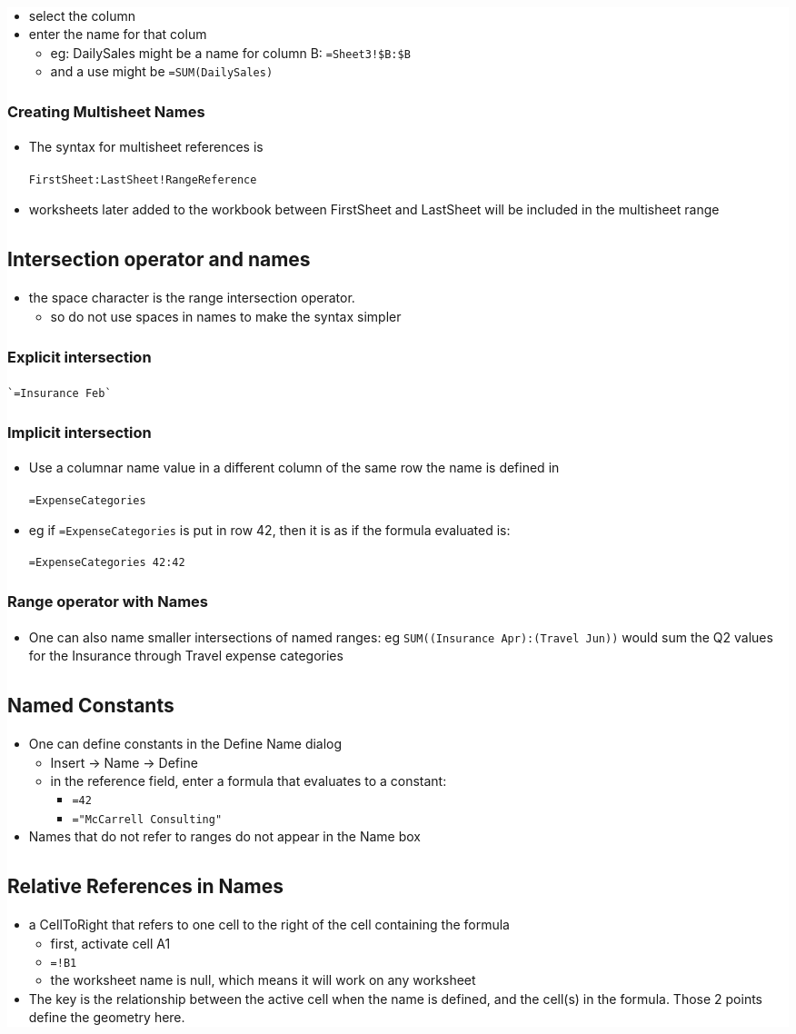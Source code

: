 - select the column
- enter the name for that colum
    - eg: DailySales might be a name for column B: `=Sheet3!$B:$B`
    - and a use might be `=SUM(DailySales)`

### Creating Multisheet Names

- The syntax for multisheet references is

    `FirstSheet:LastSheet!RangeReference`

- worksheets later added to the workbook between FirstSheet and LastSheet will be included in the multisheet range

## Intersection operator and names

- the space character is the range intersection operator.
    - so do not use spaces in names to make the syntax simpler

### Explicit intersection

    `=Insurance Feb`

### Implicit intersection

- Use a columnar name value in a different column of the same row the name is defined in

    `=ExpenseCategories`

- eg if `=ExpenseCategories` is put in row 42, then it is as if the formula evaluated is:

    `=ExpenseCategories 42:42`

### Range operator with Names

- One can also name smaller intersections of named ranges: eg
    `SUM((Insurance Apr):(Travel Jun))`
would sum the Q2 values for the Insurance through Travel expense categories


## Named Constants

- One can define constants in the Define Name dialog
    - Insert -> Name -> Define
    - in the reference field, enter a formula that evaluates to a constant:
        - `=42`
        - `="McCarrell Consulting"`
- Names that do not refer to ranges do not appear in the Name box

## Relative References in Names

- a CellToRight that refers to one cell to the right of the cell containing the formula
    - first, activate cell A1
    - `=!B1`
    - the worksheet name is null, which means it will work on any worksheet
- The key is the relationship between the active cell when the name is defined, and the cell(s) in the formula.  Those 2 points define the geometry here.
